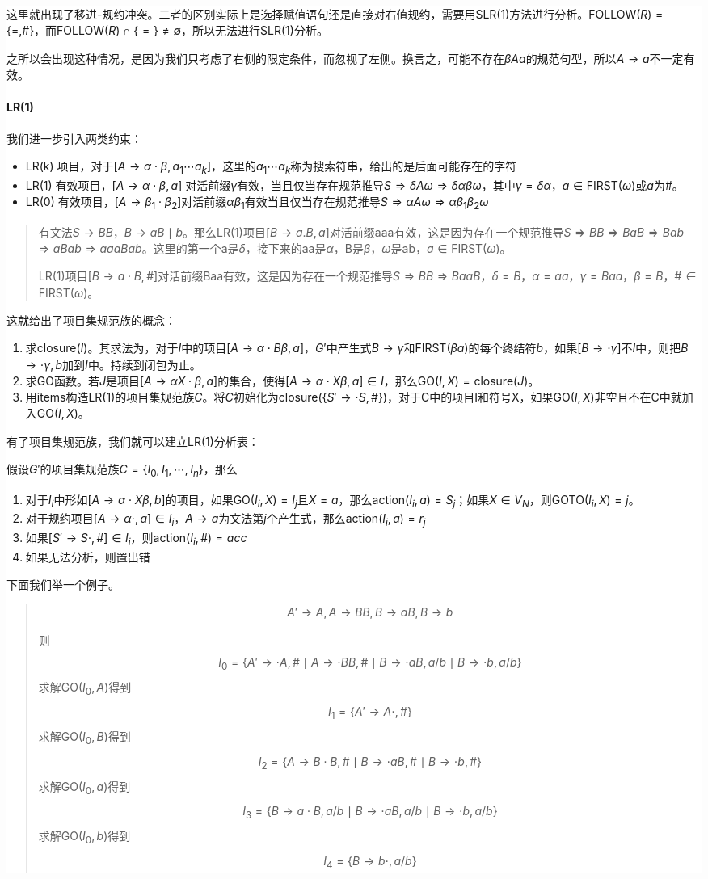 这里就出现了移进-规约冲突。二者的区别实际上是选择赋值语句还是直接对右值规约，需要用SLR(1)方法进行分析。$\text{FOLLOW}(R) = \{=,\#\}$，而$\text{FOLLOW}(R) \cap \{=\} \ne \emptyset$，所以无法进行SLR(1)分析。

之所以会出现这种情况，是因为我们只考虑了右侧的限定条件，而忽视了左侧。换言之，可能不存在$\beta Aa$的规范句型，所以$A \to a$不一定有效。

#### LR(1)

我们进一步引入两类约束：

- LR(k) 项目，对于$[A \to \alpha \cdot \beta, a_1\cdots a_k]$，这里的$a_1\cdots a_k$称为搜索符串，给出的是后面可能存在的字符
- LR(1) 有效项目，$[A \to \alpha \cdot \beta, a]$ 对活前缀$\gamma$有效，当且仅当存在规范推导$S \Rightarrow \delta A\omega \Rightarrow \delta \alpha\beta\omega$，其中$\gamma = \delta \alpha$，$a \in \text{FIRST}(\omega)$或$a$为$\#$。
- LR(0) 有效项目，$[A \to \beta_1 \cdot \beta_2]$对活前缀$\alpha \beta_1$有效当且仅当存在规范推导$S \Rightarrow \alpha A\omega \Rightarrow \alpha \beta_1 \beta_2 \omega$

> 有文法$S \to BB$，$B \to aB \mid b$。那么LR(1)项目$[B \to a.B, a]$对活前缀aaa有效，这是因为存在一个规范推导$S \Rightarrow BB \Rightarrow BaB \Rightarrow Bab \Rightarrow aBab \Rightarrow aaaBab$。这里的第一个a是$\delta$，接下来的aa是$\alpha$，B是$\beta$，$\omega$是ab，$a \in \text{FIRST}(\omega)$。
>
> LR(1)项目$[B \to a\cdot B, \#]$对活前缀Baa有效，这是因为存在一个规范推导$S \Rightarrow BB \Rightarrow BaaB$，$\delta=B$，$\alpha = aa$，$\gamma = Baa$，$\beta = B$，$\# \in \text{FIRST}(\omega)$。

这就给出了项目集规范族的概念：

1. 求$\text{closure}(I)$。其求法为，对于$I$中的项目$[A \to \alpha \cdot B \beta, a]$，$G'$中产生式$B \to \gamma$和$\text{FIRST}(\beta a)$的每个终结符$b$，如果$[B \to \cdot \gamma]$不$I$中，则把$B \to \cdot \gamma, b$加到$I$中。持续到闭包为止。
2. 求$\text{GO}$函数。若$J$是项目$[A \to \alpha X \cdot \beta, a]$的集合，使得$[A \to \alpha \cdot X\beta, a] \in I$，那么$\text{GO}(I, X) = \text{closure}(J)$。
3. 用items构造LR(1)的项目集规范族$C$。将$C$初始化为$\text{closure}(\{S' \to \cdot S, \#\})$，对于C中的项目I和符号X，如果$\text{GO}(I,X)$非空且不在C中就加入$\text{GO}(I,X)$。

有了项目集规范族，我们就可以建立LR(1)分析表：

假设$G'$的项目集规范族$C = \{I_0, I_1, \cdots, I_n\}$，那么

1. 对于$I_i$中形如$[A \to \alpha\cdot X\beta,b]$的项目，如果$\text{GO}(I_i, X) = I_j$且$X = a$，那么$\text{action}(I_i, a) = S_j$；如果$X \in V_N$，则$\text{GOTO}(I_i, X) = j$。
2. 对于规约项目$[A \to \alpha\cdot ,a] \in I_i$，$A \to a$为文法第$j$个产生式，那么$\text{action}(I_i, a) = r_j$
3. 如果$[S'\to S\cdot, \#] \in I_i$，则$\text{action}(I_i, \#) = acc$
4. 如果无法分析，则置出错

下面我们举一个例子。

> $$
> A' \to A, A \to BB, B \to aB, B \to b
> $$
>
> 则
> $$
> I_0 = \{A' \to \cdot A, \# \mid A \to \cdot BB, \# \mid B \to \cdot aB ,a/b \mid B \to \cdot b, a/b\}
> $$
> 求解$\text{GO}(I_0, A)$得到
> $$
> I_1 = \{A' \to A\cdot, \#\}
> $$
> 求解$\text{GO}(I_0, B)$得到
> $$
> I_2 = \{A \to B\cdot B,\# \mid B \to \cdot aB ,\# \mid B \to \cdot b, \#\}
> $$
> 求解$\text{GO}(I_0, a)$得到
> $$
> I_3 = \{B \to a\cdot B, a/b \mid B \to \cdot aB ,a/b \mid B \to \cdot b, a/b\}
> $$
> 求解$\text{GO}(I_0, b)$得到
> $$
> I_4 = \{B \to b\cdot, a/b\}
> $$